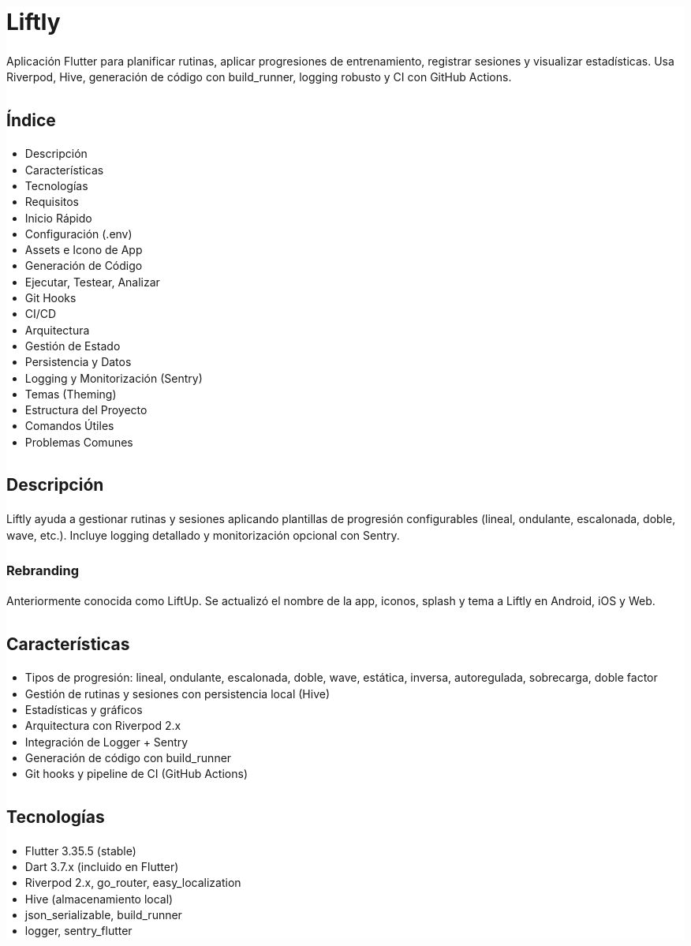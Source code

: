 # Liftly

Aplicación Flutter para planificar rutinas, aplicar progresiones de entrenamiento, registrar sesiones y visualizar estadísticas. Usa Riverpod, Hive, generación de código con build_runner, logging robusto y CI con GitHub Actions.

## Índice
- Descripción
- Características
- Tecnologías
- Requisitos
- Inicio Rápido
- Configuración (.env)
- Assets e Icono de App
- Generación de Código
- Ejecutar, Testear, Analizar
- Git Hooks
- CI/CD
- Arquitectura
- Gestión de Estado
- Persistencia y Datos
- Logging y Monitorización (Sentry)
- Temas (Theming)
- Estructura del Proyecto
- Comandos Útiles
- Problemas Comunes

## Descripción
Liftly ayuda a gestionar rutinas y sesiones aplicando plantillas de progresión configurables (lineal, ondulante, escalonada, doble, wave, etc.). Incluye logging detallado y monitorización opcional con Sentry.

### Rebranding
Anteriormente conocida como LiftUp. Se actualizó el nombre de la app, iconos, splash y tema a Liftly en Android, iOS y Web.

## Características
- Tipos de progresión: lineal, ondulante, escalonada, doble, wave, estática, inversa, autoregulada, sobrecarga, doble factor
- Gestión de rutinas y sesiones con persistencia local (Hive)
- Estadísticas y gráficos
- Arquitectura con Riverpod 2.x
- Integración de Logger + Sentry
- Generación de código con build_runner
- Git hooks y pipeline de CI (GitHub Actions)

## Tecnologías
- Flutter 3.35.5 (stable)
- Dart 3.7.x (incluido en Flutter)
- Riverpod 2.x, go_router, easy_localization
- Hive (almacenamiento local)
- json_serializable, build_runner
- logger, sentry_flutter
